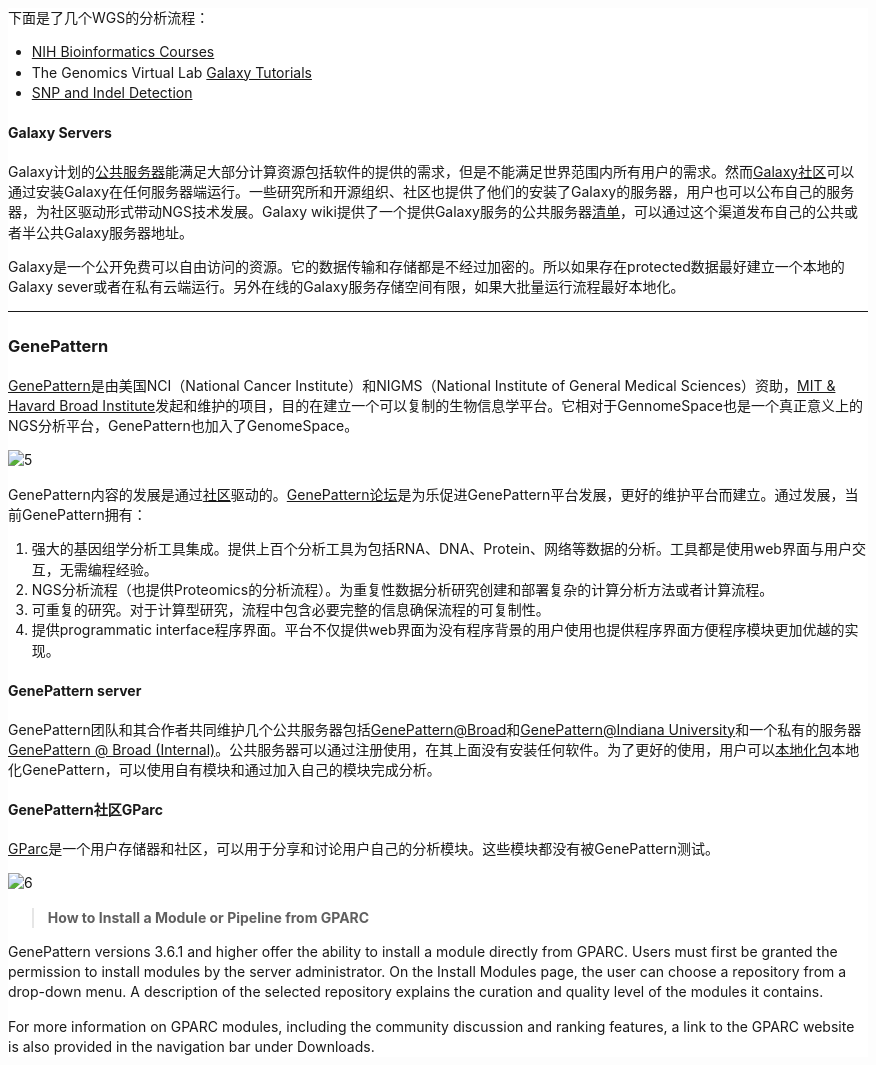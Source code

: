 下面是了几个WGS的分析流程：

* [NIH Bioinformatics Courses](http://nihlibrary.ors.nih.gov/bioinfo/)
* The Genomics Virtual Lab [Galaxy Tutorials](https://www.genome.edu.au/learn/#Variant_Calling)
* [SNP and Indel Detection](https://sites.google.com/site/princetonhtseq/tutorials/snp-and-indel-detection)

#### Galaxy Servers
Galaxy计划的[公共服务器](http://usegalaxy.org/)能满足大部分计算资源包括软件的提供的需求，但是不能满足世界范围内所有用户的需求。然而[Galaxy社区](https://wiki.galaxyproject.org/Admin/GetGalaxy)可以通过安装Galaxy在任何服务器端运行。一些研究所和开源组织、社区也提供了他们的安装了Galaxy的服务器，用户也可以公布自己的服务器，为社区驱动形式带动NGS技术发展。Galaxy wiki提供了一个提供Galaxy服务的公共服务器[清单](https://wiki.galaxyproject.org/PublicGalaxyServers)，可以通过这个渠道发布自己的公共或者半公共Galaxy服务器地址。

Galaxy是一个公开免费可以自由访问的资源。它的数据传输和存储都是不经过加密的。所以如果存在protected数据最好建立一个本地的Galaxy sever或者在私有云端运行。另外在线的Galaxy服务存储空间有限，如果大批量运行流程最好本地化。

-----

### GenePattern
[GenePattern](http://software.broadinstitute.org/cancer/software/genepattern/)是由美国NCI（National Cancer Institute）和NIGMS（National Institute of General Medical Sciences）资助，[MIT & Havard Broad Institute](http://www.broadinstitute.org/)发起和维护的项目，目的在建立一个可以复制的生物信息学平台。它相对于GennomeSpace也是一个真正意义上的NGS分析平台，GenePattern也加入了GenomeSpace。

![5](https://cl.ly/0F0q0J3t1E2h/Screen%20Recording%202016-10-16%20at%2010.36%20PM.gif)

GenePattern内容的发展是通过[社区](http://gparc.org/)驱动的。[GenePattern论坛](https://groups.google.com/a/broadinstitute.org/forum/#!forum/gp-forum)是为乐促进GenePattern平台发展，更好的维护平台而建立。通过发展，当前GenePattern拥有：

1. 强大的基因组学分析工具集成。提供上百个分析工具为包括RNA、DNA、Protein、网络等数据的分析。工具都是使用web界面与用户交互，无需编程经验。
2. NGS分析流程（也提供Proteomics的分析流程）。为重复性数据分析研究创建和部署复杂的计算分析方法或者计算流程。
3. 可重复的研究。对于计算型研究，流程中包含必要完整的信息确保流程的可复制性。
4. 提供programmatic interface程序界面。平台不仅提供web界面为没有程序背景的用户使用也提供程序界面方便程序模块更加优越的实现。


#### GenePattern server
GenePattern团队和其合作者共同维护几个公共服务器包括[GenePattern@Broad](https://genepattern.broadinstitute.org/gp)和[GenePattern@Indiana University](http://gp.indiana.edu/gp/)和一个私有的服务器[GenePattern @ Broad (Internal)](https://gpbroad.broadinstitute.org/gp)。公共服务器可以通过注册使用，在其上面没有安装任何软件。为了更好的使用，用户可以[本地化包](http://software.broadinstitute.org/cancer/software/genepattern/download)本地化GenePattern，可以使用自有模块和通过加入自己的模块完成分析。

#### GenePattern社区GParc
[GParc](http://gparc.org/)是一个用户存储器和社区，可以用于分享和讨论用户自己的分析模块。这些模块都没有被GenePattern测试。

![6](https://cl.ly/0n1y2U2b0D1q/Screen%20Recording%202016-10-16%20at%2010.41%20PM.gif)

> **How to Install a Module or Pipeline from GPARC**

GenePattern versions 3.6.1 and higher offer the ability to install a module directly from GPARC. Users must first be granted the permission to install modules by the server administrator. On the Install Modules page, the user can choose a repository from a drop-down menu. A description of the selected repository explains the curation and quality level of the modules it contains.

For more information on GPARC modules, including the community discussion and ranking features, a link to the GPARC website is also provided in the navigation bar under Downloads.

